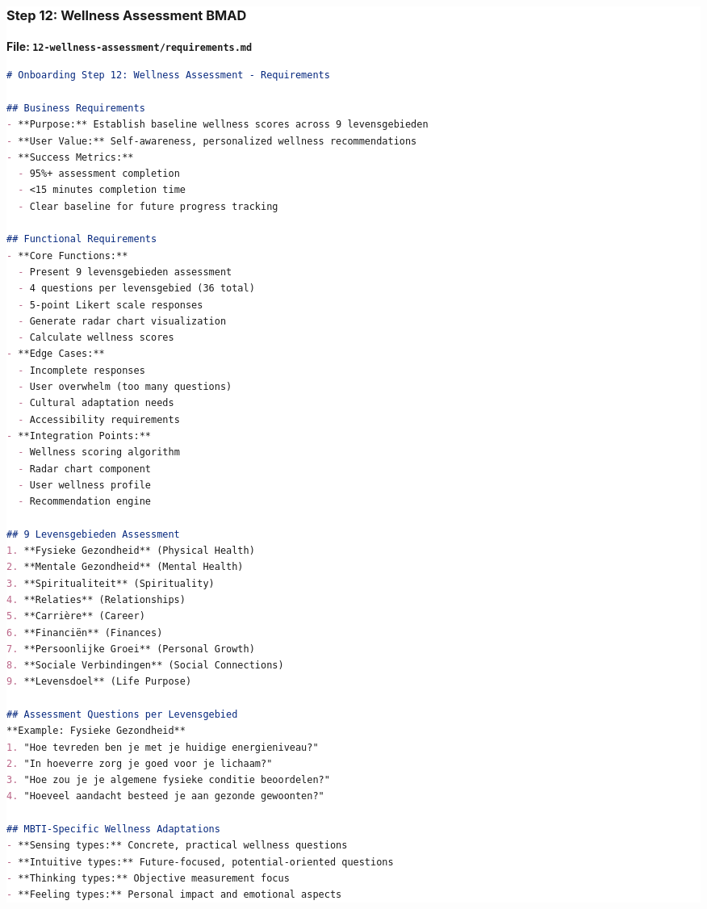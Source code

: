 ### Step 12: Wellness Assessment BMAD
**File: `12-wellness-assessment/requirements.md`**
```markdown
# Onboarding Step 12: Wellness Assessment - Requirements

## Business Requirements
- **Purpose:** Establish baseline wellness scores across 9 levensgebieden
- **User Value:** Self-awareness, personalized wellness recommendations
- **Success Metrics:**
  - 95%+ assessment completion
  - <15 minutes completion time
  - Clear baseline for future progress tracking

## Functional Requirements
- **Core Functions:**
  - Present 9 levensgebieden assessment
  - 4 questions per levensgebied (36 total)
  - 5-point Likert scale responses
  - Generate radar chart visualization
  - Calculate wellness scores
- **Edge Cases:**
  - Incomplete responses
  - User overwhelm (too many questions)
  - Cultural adaptation needs
  - Accessibility requirements
- **Integration Points:**
  - Wellness scoring algorithm
  - Radar chart component
  - User wellness profile
  - Recommendation engine

## 9 Levensgebieden Assessment
1. **Fysieke Gezondheid** (Physical Health)
2. **Mentale Gezondheid** (Mental Health)  
3. **Spiritualiteit** (Spirituality)
4. **Relaties** (Relationships)
5. **Carrière** (Career)
6. **Financiën** (Finances)
7. **Persoonlijke Groei** (Personal Growth)
8. **Sociale Verbindingen** (Social Connections)
9. **Levensdoel** (Life Purpose)

## Assessment Questions per Levensgebied
**Example: Fysieke Gezondheid**
1. "Hoe tevreden ben je met je huidige energieniveau?"
2. "In hoeverre zorg je goed voor je lichaam?"
3. "Hoe zou je je algemene fysieke conditie beoordelen?"
4. "Hoeveel aandacht besteed je aan gezonde gewoonten?"

## MBTI-Specific Wellness Adaptations
- **Sensing types:** Concrete, practical wellness questions
- **Intuitive types:** Future-focused, potential-oriented questions
- **Thinking types:** Objective measurement focus
- **Feeling types:** Personal impact and emotional aspects
```
